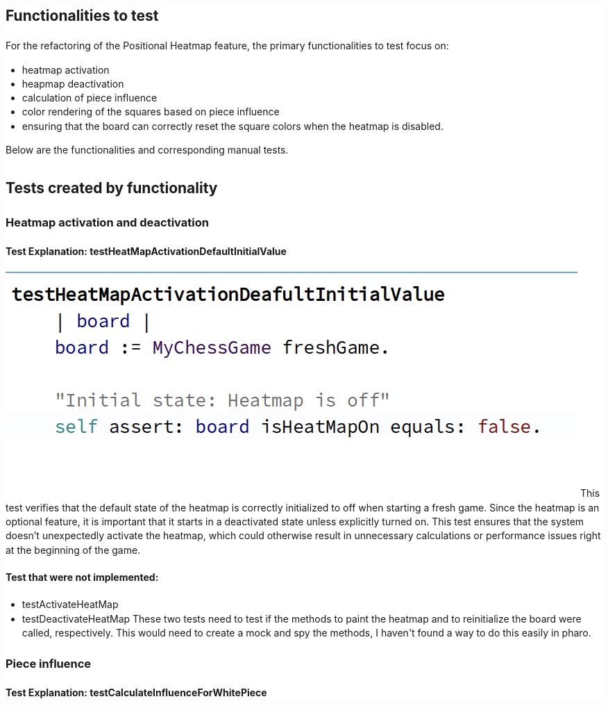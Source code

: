 ## Functionalities to test
For the refactoring of the Positional Heatmap feature, the primary functionalities to test focus on:
- heatmap activation
- heapmap deactivation
- calculation of piece influence
- color rendering of the squares based on piece influence
- ensuring that the board can correctly reset the square colors when the heatmap is disabled.

Below are the functionalities and corresponding manual tests.

## Tests created by functionality
### Heatmap activation and deactivation
#### Test Explanation: testHeatMapActivationDefaultInitialValue

![alt text](imgs/image-hm-act-test1.png)
This test verifies that the default state of the heatmap is correctly initialized to off when starting a fresh game. Since the heatmap is an optional feature, it is important that it starts in a deactivated state unless explicitly turned on. This test ensures that the system doesn’t unexpectedly activate the heatmap, which could otherwise result in unnecessary calculations or performance issues right at the beginning of the game.

#### Test that were not implemented:
- testActivateHeatMap
- testDeactivateHeatMap 
These two tests need to test if the methods to paint the heatmap and to reinitialize the board were called, respectively. This would need to create a mock and spy the methods, I haven't found a way to do this easily in pharo. 


### Piece influence
#### Test Explanation: testCalculateInfluenceForWhitePiece
